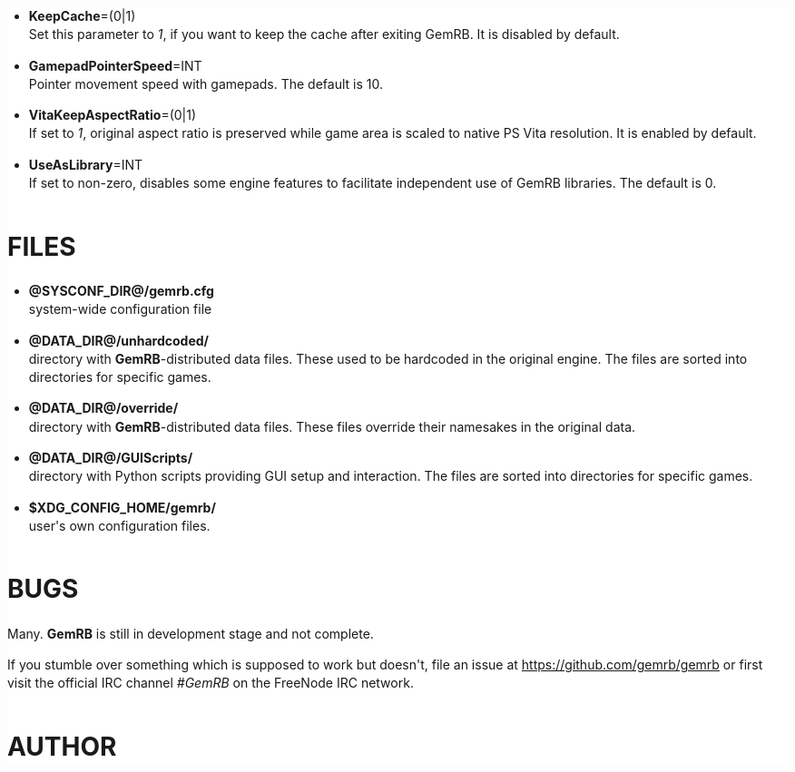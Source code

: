 

  - **KeepCache**=(0|1)  
    Set this parameter to *1*, if you want to keep the cache after
    exiting GemRB. It is disabled by default.



  - **GamepadPointerSpeed**=INT  
    Pointer movement speed with gamepads. The default is 10.

  - **VitaKeepAspectRatio**=(0|1)  
    If set to *1*, original aspect ratio is preserved while game area is scaled to native PS Vita resolution. It is enabled by default.

  - **UseAsLibrary**=INT  
    If set to non-zero, disables some engine features to facilitate independent
    use of GemRB libraries. The default is 0.

# FILES

  - **@SYSCONF\_DIR@/gemrb.cfg**  
    system-wide configuration file



  - **@DATA\_DIR@/unhardcoded/**  
    directory with **GemRB**-distributed data files. These used to be
    hardcoded in the original engine. The files are sorted into
    directories for specific games.
    


  - **@DATA\_DIR@/override/**  
    directory with **GemRB**-distributed data files. These files
    override their namesakes in the original data.



  - **@DATA\_DIR@/GUIScripts/**  
    directory with Python scripts providing GUI setup and interaction.
    The files are sorted into directories for specific games.



  - **$XDG_CONFIG_HOME/gemrb/**\
    user's own configuration files.

# BUGS

Many. **GemRB** is still in development stage and not complete.

If you stumble over something which is supposed to work but doesn't,
file an issue at https://github.com/gemrb/gemrb or first visit the 
official IRC channel *\#GemRB* on the FreeNode IRC network.

# AUTHOR
